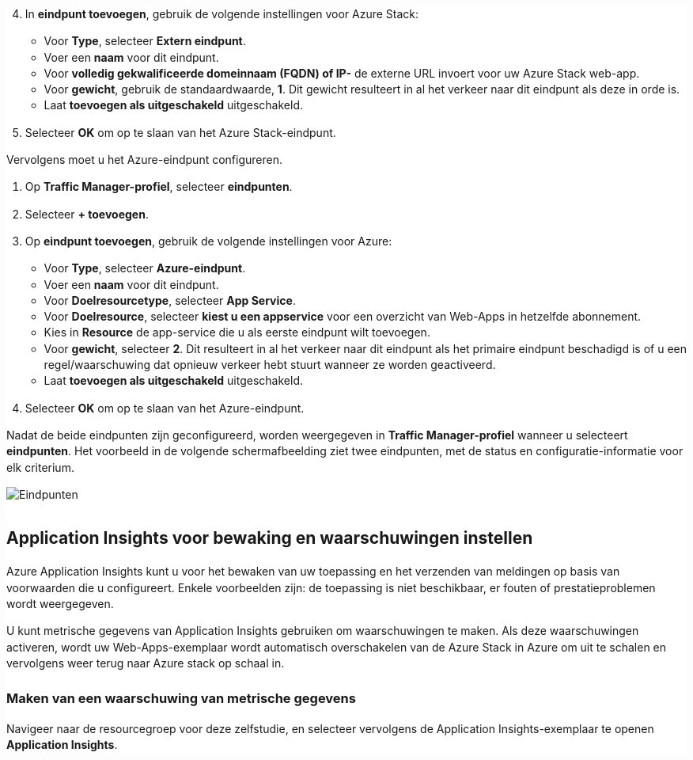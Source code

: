 4. In **eindpunt toevoegen**, gebruik de volgende instellingen voor Azure Stack:

   - Voor **Type**, selecteer **Extern eindpunt**.
   - Voer een **naam** voor dit eindpunt.
   - Voor **volledig gekwalificeerde domeinnaam (FQDN) of IP-** de externe URL invoert voor uw Azure Stack web-app.
   - Voor **gewicht**, gebruik de standaardwaarde, **1**. Dit gewicht resulteert in al het verkeer naar dit eindpunt als deze in orde is.
   - Laat **toevoegen als uitgeschakeld** uitgeschakeld.

5. Selecteer **OK** om op te slaan van het Azure Stack-eindpunt.

Vervolgens moet u het Azure-eindpunt configureren.

1. Op **Traffic Manager-profiel**, selecteer **eindpunten**.
2. Selecteer **+ toevoegen**.
3. Op **eindpunt toevoegen**, gebruik de volgende instellingen voor Azure:

   - Voor **Type**, selecteer **Azure-eindpunt**.
   - Voer een **naam** voor dit eindpunt.
   - Voor **Doelresourcetype**, selecteer **App Service**.
   - Voor **Doelresource**, selecteer **kiest u een appservice** voor een overzicht van Web-Apps in hetzelfde abonnement.
   - Kies in **Resource** de app-service die u als eerste eindpunt wilt toevoegen.
   - Voor **gewicht**, selecteer **2**. Dit resulteert in al het verkeer naar dit eindpunt als het primaire eindpunt beschadigd is of u een regel/waarschuwing dat opnieuw verkeer hebt stuurt wanneer ze worden geactiveerd.
   - Laat **toevoegen als uitgeschakeld** uitgeschakeld.

4. Selecteer **OK** om op te slaan van het Azure-eindpunt.

Nadat de beide eindpunten zijn geconfigureerd, worden weergegeven in **Traffic Manager-profiel** wanneer u selecteert **eindpunten**. Het voorbeeld in de volgende schermafbeelding ziet twee eindpunten, met de status en configuratie-informatie voor elk criterium.

![Eindpunten](media/azure-stack-solution-hybrid-cloud/image20.png)

## <a name="set-up-application-insights-monitoring-and-alerting"></a>Application Insights voor bewaking en waarschuwingen instellen

Azure Application Insights kunt u voor het bewaken van uw toepassing en het verzenden van meldingen op basis van voorwaarden die u configureert. Enkele voorbeelden zijn: de toepassing is niet beschikbaar, er fouten of prestatieproblemen wordt weergegeven.

U kunt metrische gegevens van Application Insights gebruiken om waarschuwingen te maken. Als deze waarschuwingen activeren, wordt uw Web-Apps-exemplaar wordt automatisch overschakelen van de Azure Stack in Azure om uit te schalen en vervolgens weer terug naar Azure stack op schaal in.

### <a name="create-an-alert-from-metrics"></a>Maken van een waarschuwing van metrische gegevens

Navigeer naar de resourcegroep voor deze zelfstudie, en selecteer vervolgens de Application Insights-exemplaar te openen **Application Insights**.
